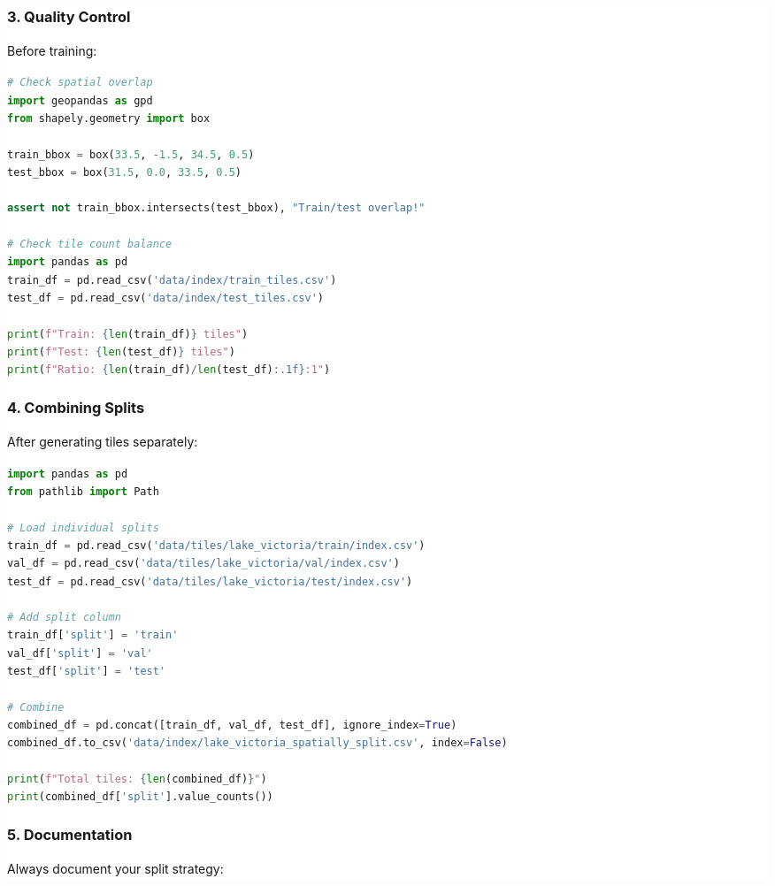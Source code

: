### 3. Quality Control

Before training:
```python
# Check spatial overlap
import geopandas as gpd
from shapely.geometry import box

train_bbox = box(33.5, -1.5, 34.5, 0.5)
test_bbox = box(31.5, 0.0, 33.5, 0.5)

assert not train_bbox.intersects(test_bbox), "Train/test overlap!"

# Check tile count balance
import pandas as pd
train_df = pd.read_csv('data/index/train_tiles.csv')
test_df = pd.read_csv('data/index/test_tiles.csv')

print(f"Train: {len(train_df)} tiles")
print(f"Test: {len(test_df)} tiles")
print(f"Ratio: {len(train_df)/len(test_df):.1f}:1")
```

### 4. Combining Splits

After generating tiles separately:

```python
import pandas as pd
from pathlib import Path

# Load individual splits
train_df = pd.read_csv('data/tiles/lake_victoria/train/index.csv')
val_df = pd.read_csv('data/tiles/lake_victoria/val/index.csv')
test_df = pd.read_csv('data/tiles/lake_victoria/test/index.csv')

# Add split column
train_df['split'] = 'train'
val_df['split'] = 'val'
test_df['split'] = 'test'

# Combine
combined_df = pd.concat([train_df, val_df, test_df], ignore_index=True)
combined_df.to_csv('data/index/lake_victoria_spatially_split.csv', index=False)

print(f"Total tiles: {len(combined_df)}")
print(combined_df['split'].value_counts())
```

### 5. Documentation

Always document your split strategy:

